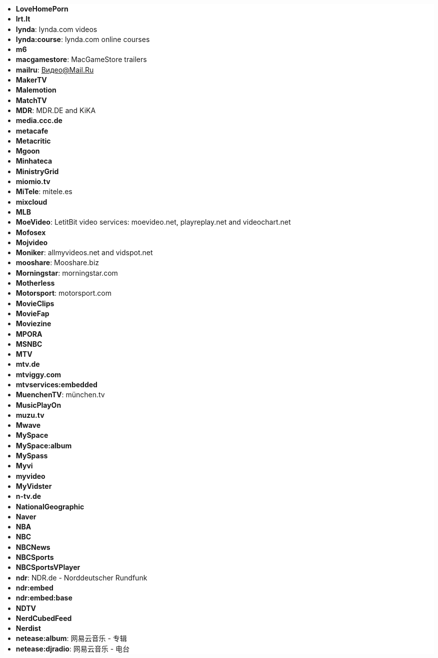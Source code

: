  - **LoveHomePorn**
 - **lrt.lt**
 - **lynda**: lynda.com videos
 - **lynda:course**: lynda.com online courses
 - **m6**
 - **macgamestore**: MacGameStore trailers
 - **mailru**: Видео@Mail.Ru
 - **MakerTV**
 - **Malemotion**
 - **MatchTV**
 - **MDR**: MDR.DE and KiKA
 - **media.ccc.de**
 - **metacafe**
 - **Metacritic**
 - **Mgoon**
 - **Minhateca**
 - **MinistryGrid**
 - **miomio.tv**
 - **MiTele**: mitele.es
 - **mixcloud**
 - **MLB**
 - **MoeVideo**: LetitBit video services: moevideo.net, playreplay.net and videochart.net
 - **Mofosex**
 - **Mojvideo**
 - **Moniker**: allmyvideos.net and vidspot.net
 - **mooshare**: Mooshare.biz
 - **Morningstar**: morningstar.com
 - **Motherless**
 - **Motorsport**: motorsport.com
 - **MovieClips**
 - **MovieFap**
 - **Moviezine**
 - **MPORA**
 - **MSNBC**
 - **MTV**
 - **mtv.de**
 - **mtviggy.com**
 - **mtvservices:embedded**
 - **MuenchenTV**: münchen.tv
 - **MusicPlayOn**
 - **muzu.tv**
 - **Mwave**
 - **MySpace**
 - **MySpace:album**
 - **MySpass**
 - **Myvi**
 - **myvideo**
 - **MyVidster**
 - **n-tv.de**
 - **NationalGeographic**
 - **Naver**
 - **NBA**
 - **NBC**
 - **NBCNews**
 - **NBCSports**
 - **NBCSportsVPlayer**
 - **ndr**: NDR.de - Norddeutscher Rundfunk
 - **ndr:embed**
 - **ndr:embed:base**
 - **NDTV**
 - **NerdCubedFeed**
 - **Nerdist**
 - **netease:album**: 网易云音乐 - 专辑
 - **netease:djradio**: 网易云音乐 - 电台